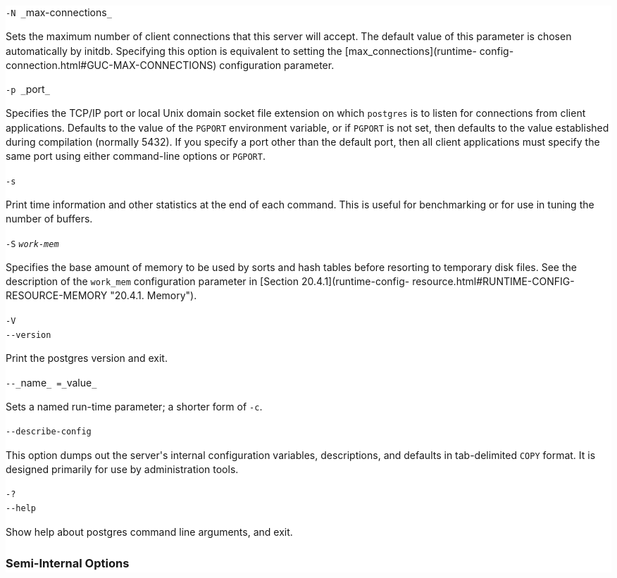 `-N _`max-connections`_`

    

Sets the maximum number of client connections that this server will accept.
The default value of this parameter is chosen automatically by initdb.
Specifying this option is equivalent to setting the [max_connections](runtime-
config-connection.html#GUC-MAX-CONNECTIONS) configuration parameter.

`-p _`port`_`

    

Specifies the TCP/IP port or local Unix domain socket file extension on which
`postgres` is to listen for connections from client applications. Defaults to
the value of the `PGPORT` environment variable, or if `PGPORT` is not set,
then defaults to the value established during compilation (normally 5432). If
you specify a port other than the default port, then all client applications
must specify the same port using either command-line options or `PGPORT`.

`-s`

    

Print time information and other statistics at the end of each command. This
is useful for benchmarking or for use in tuning the number of buffers.

`-S` _`work-mem`_

    

Specifies the base amount of memory to be used by sorts and hash tables before
resorting to temporary disk files. See the description of the `work_mem`
configuration parameter in [Section 20.4.1](runtime-config-
resource.html#RUNTIME-CONFIG-RESOURCE-MEMORY "20.4.1. Memory").

`-V`  
`--version`

    

Print the postgres version and exit.

`--_`name`_ =_`value`_`

    

Sets a named run-time parameter; a shorter form of `-c`.

`--describe-config`

    

This option dumps out the server's internal configuration variables,
descriptions, and defaults in tab-delimited `COPY` format. It is designed
primarily for use by administration tools.

`-?`  
`--help`

    

Show help about postgres command line arguments, and exit.

### Semi-Internal Options
